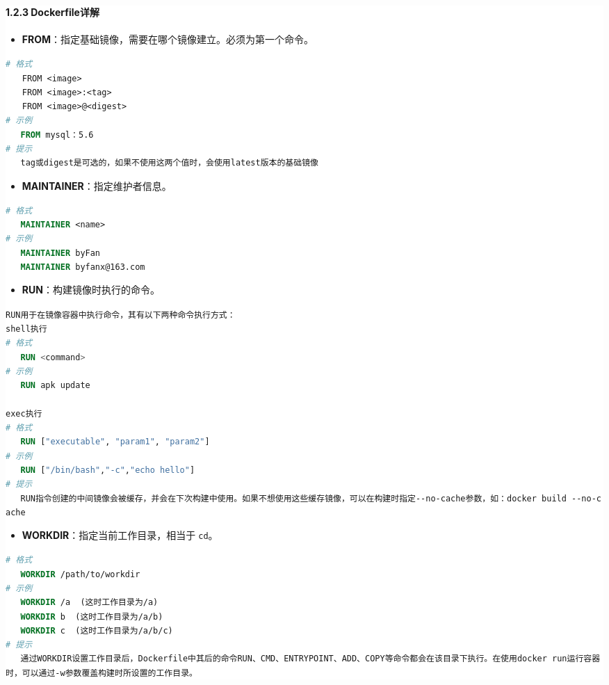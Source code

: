 #### 1.2.3 Dockerfile详解

+ **FROM**：指定基础镜像，需要在哪个镜像建立。必须为第一个命令。

```dockerfile
# 格式
　　FROM <image>
　　FROM <image>:<tag>
　　FROM <image>@<digest>
# 示例
   FROM mysql：5.6
# 提示
   tag或digest是可选的，如果不使用这两个值时，会使用latest版本的基础镜像
```

+ **MAINTAINER**：指定维护者信息。

```dockerfile
# 格式
   MAINTAINER <name>
# 示例
   MAINTAINER byFan
   MAINTAINER byfanx@163.com
```

+ **RUN**：构建镜像时执行的命令。

```dockerfile
RUN用于在镜像容器中执行命令，其有以下两种命令执行方式：
shell执行
# 格式
   RUN <command>
# 示例
   RUN apk update
   
exec执行
# 格式
   RUN ["executable", "param1", "param2"]
# 示例
   RUN ["/bin/bash","-c","echo hello"]
# 提示
   RUN指令创建的中间镜像会被缓存，并会在下次构建中使用。如果不想使用这些缓存镜像，可以在构建时指定--no-cache参数，如：docker build --no-cache
```

+ **WORKDIR**：指定当前工作目录，相当于 `cd`。

```dockerfile
# 格式
   WORKDIR /path/to/workdir
# 示例
   WORKDIR /a  (这时工作目录为/a)
   WORKDIR b  (这时工作目录为/a/b)
   WORKDIR c  (这时工作目录为/a/b/c)
# 提示
   通过WORKDIR设置工作目录后，Dockerfile中其后的命令RUN、CMD、ENTRYPOINT、ADD、COPY等命令都会在该目录下执行。在使用docker run运行容器时，可以通过-w参数覆盖构建时所设置的工作目录。
```
